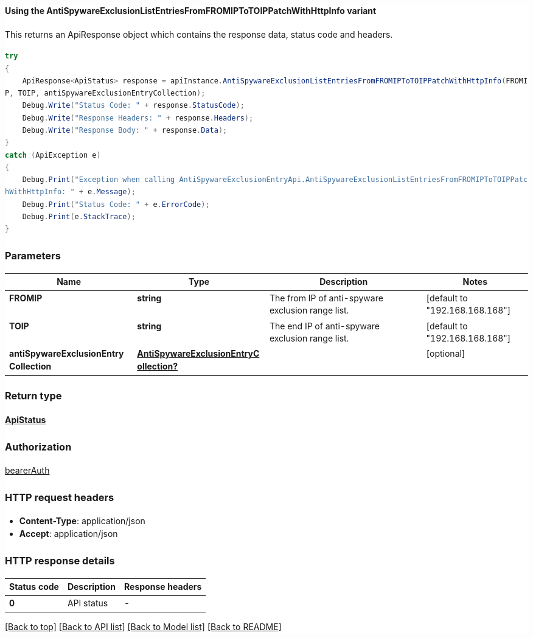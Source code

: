 #### Using the AntiSpywareExclusionListEntriesFromFROMIPToTOIPPatchWithHttpInfo variant
This returns an ApiResponse object which contains the response data, status code and headers.

```csharp
try
{
    ApiResponse<ApiStatus> response = apiInstance.AntiSpywareExclusionListEntriesFromFROMIPToTOIPPatchWithHttpInfo(FROMIP, TOIP, antiSpywareExclusionEntryCollection);
    Debug.Write("Status Code: " + response.StatusCode);
    Debug.Write("Response Headers: " + response.Headers);
    Debug.Write("Response Body: " + response.Data);
}
catch (ApiException e)
{
    Debug.Print("Exception when calling AntiSpywareExclusionEntryApi.AntiSpywareExclusionListEntriesFromFROMIPToTOIPPatchWithHttpInfo: " + e.Message);
    Debug.Print("Status Code: " + e.ErrorCode);
    Debug.Print(e.StackTrace);
}
```

### Parameters

| Name | Type | Description | Notes |
|------|------|-------------|-------|
| **FROMIP** | **string** | The from IP of anti-spyware exclusion range list. | [default to &quot;192.168.168.168&quot;] |
| **TOIP** | **string** | The end IP of anti-spyware exclusion range list. | [default to &quot;192.168.168.168&quot;] |
| **antiSpywareExclusionEntryCollection** | [**AntiSpywareExclusionEntryCollection?**](AntiSpywareExclusionEntryCollection?.md) |  | [optional]  |

### Return type

[**ApiStatus**](ApiStatus.md)

### Authorization

[bearerAuth](../README.md#bearerAuth)

### HTTP request headers

 - **Content-Type**: application/json
 - **Accept**: application/json


### HTTP response details
| Status code | Description | Response headers |
|-------------|-------------|------------------|
| **0** | API status |  -  |

[[Back to top]](#) [[Back to API list]](../README.md#documentation-for-api-endpoints) [[Back to Model list]](../README.md#documentation-for-models) [[Back to README]](../README.md)

